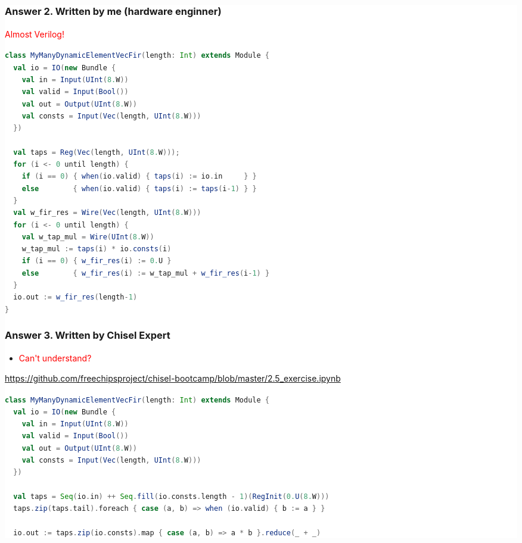 ### Answer 2. Written by me (hardware enginner)

<span style="color:red">Almost Verilog!</span>

```scala
class MyManyDynamicElementVecFir(length: Int) extends Module {
  val io = IO(new Bundle {
    val in = Input(UInt(8.W))
    val valid = Input(Bool())
    val out = Output(UInt(8.W))
    val consts = Input(Vec(length, UInt(8.W)))
  })
  
  val taps = Reg(Vec(length, UInt(8.W)));
  for (i <- 0 until length) {
    if (i == 0) { when(io.valid) { taps(i) := io.in     } }
    else        { when(io.valid) { taps(i) := taps(i-1) } }
  }
  val w_fir_res = Wire(Vec(length, UInt(8.W)))
  for (i <- 0 until length) {
    val w_tap_mul = Wire(UInt(8.W))
    w_tap_mul := taps(i) * io.consts(i)
    if (i == 0) { w_fir_res(i) := 0.U }
    else        { w_fir_res(i) := w_tap_mul + w_fir_res(i-1) }
  }
  io.out := w_fir_res(length-1)
}
```



### Answer 3. Written by Chisel Expert

- <span style="color:red">Can't understand?</span>

https://github.com/freechipsproject/chisel-bootcamp/blob/master/2.5_exercise.ipynb

```scala
class MyManyDynamicElementVecFir(length: Int) extends Module {
  val io = IO(new Bundle {
    val in = Input(UInt(8.W))
    val valid = Input(Bool())
    val out = Output(UInt(8.W))
    val consts = Input(Vec(length, UInt(8.W)))
  })
  
  val taps = Seq(io.in) ++ Seq.fill(io.consts.length - 1)(RegInit(0.U(8.W)))
  taps.zip(taps.tail).foreach { case (a, b) => when (io.valid) { b := a } }

  io.out := taps.zip(io.consts).map { case (a, b) => a * b }.reduce(_ + _)
```




